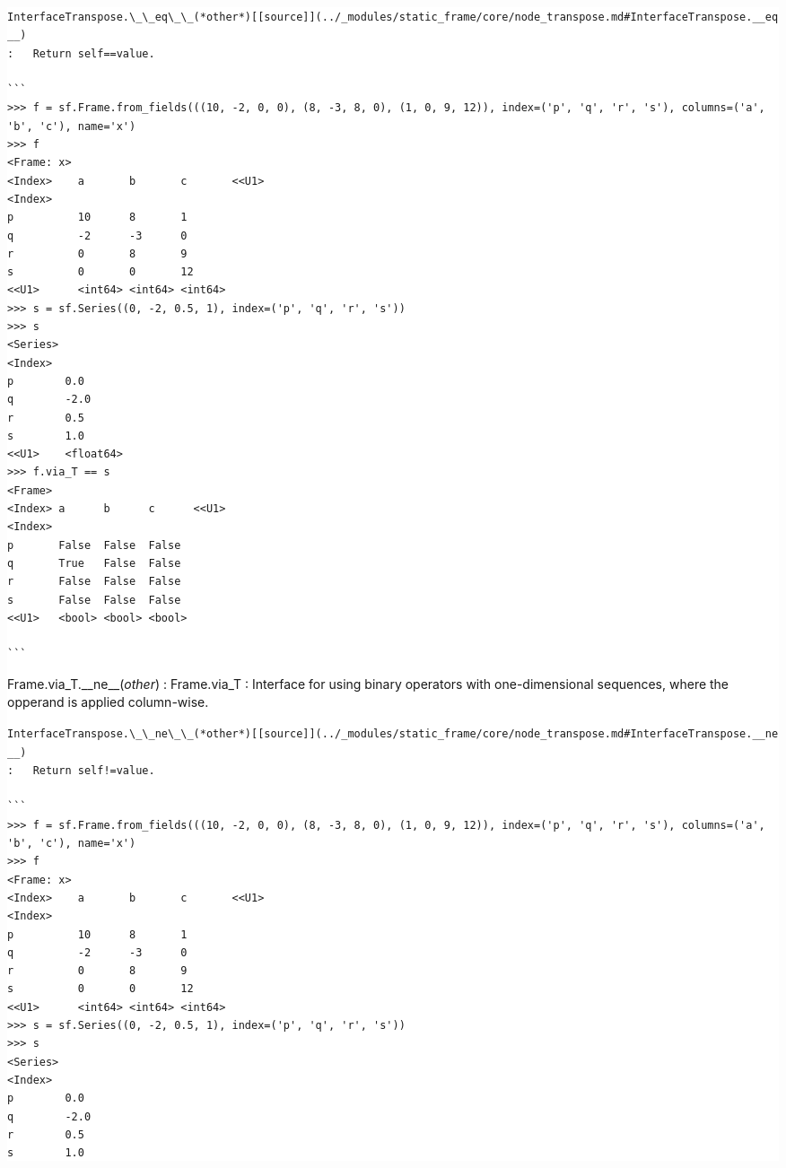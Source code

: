     InterfaceTranspose.\_\_eq\_\_(*other*)[[source]](../_modules/static_frame/core/node_transpose.md#InterfaceTranspose.__eq__)
    :   Return self==value.

    ```
    >>> f = sf.Frame.from_fields(((10, -2, 0, 0), (8, -3, 8, 0), (1, 0, 9, 12)), index=('p', 'q', 'r', 's'), columns=('a', 'b', 'c'), name='x')
    >>> f
    <Frame: x>
    <Index>    a       b       c       <<U1>
    <Index>
    p          10      8       1
    q          -2      -3      0
    r          0       8       9
    s          0       0       12
    <<U1>      <int64> <int64> <int64>
    >>> s = sf.Series((0, -2, 0.5, 1), index=('p', 'q', 'r', 's'))
    >>> s
    <Series>
    <Index>
    p        0.0
    q        -2.0
    r        0.5
    s        1.0
    <<U1>    <float64>
    >>> f.via_T == s
    <Frame>
    <Index> a      b      c      <<U1>
    <Index>
    p       False  False  False
    q       True   False  False
    r       False  False  False
    s       False  False  False
    <<U1>   <bool> <bool> <bool>

    ```

Frame.via\_T.\_\_ne\_\_(*other*)
:   Frame.via\_T
    :   Interface for using binary operators with one-dimensional sequences, where the opperand is applied column-wise.

    InterfaceTranspose.\_\_ne\_\_(*other*)[[source]](../_modules/static_frame/core/node_transpose.md#InterfaceTranspose.__ne__)
    :   Return self!=value.

    ```
    >>> f = sf.Frame.from_fields(((10, -2, 0, 0), (8, -3, 8, 0), (1, 0, 9, 12)), index=('p', 'q', 'r', 's'), columns=('a', 'b', 'c'), name='x')
    >>> f
    <Frame: x>
    <Index>    a       b       c       <<U1>
    <Index>
    p          10      8       1
    q          -2      -3      0
    r          0       8       9
    s          0       0       12
    <<U1>      <int64> <int64> <int64>
    >>> s = sf.Series((0, -2, 0.5, 1), index=('p', 'q', 'r', 's'))
    >>> s
    <Series>
    <Index>
    p        0.0
    q        -2.0
    r        0.5
    s        1.0